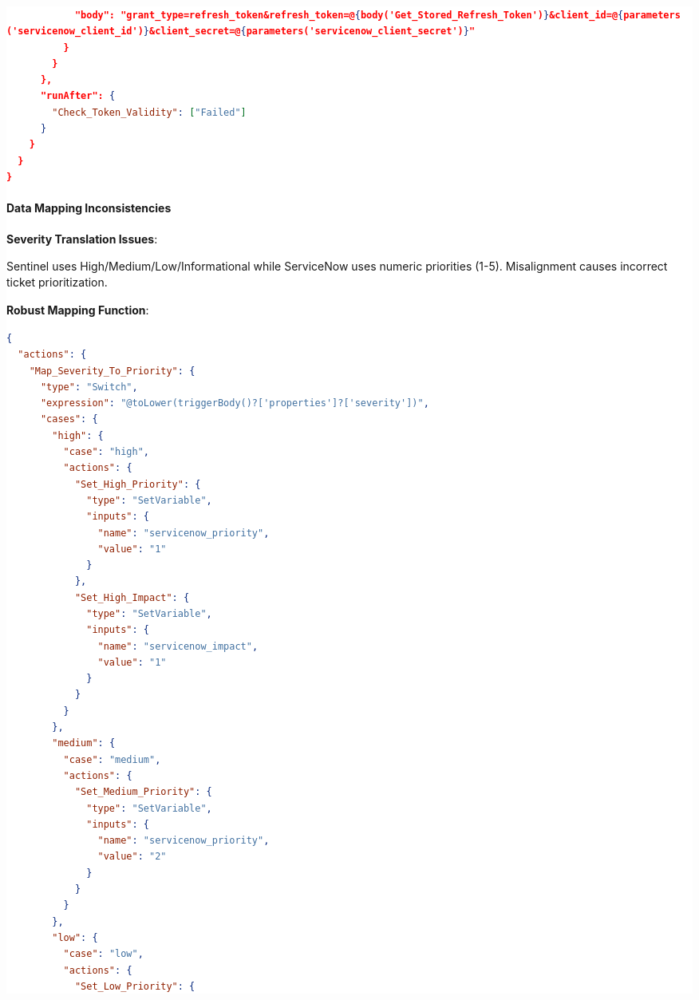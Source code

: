 ```json
            "body": "grant_type=refresh_token&refresh_token=@{body('Get_Stored_Refresh_Token')}&client_id=@{parameters('servicenow_client_id')}&client_secret=@{parameters('servicenow_client_secret')}"
          }
        }
      },
      "runAfter": {
        "Check_Token_Validity": ["Failed"]
      }
    }
  }
}
```

#### Data Mapping Inconsistencies

**Severity Translation Issues**:

Sentinel uses High/Medium/Low/Informational while ServiceNow uses numeric priorities (1-5). Misalignment causes incorrect ticket prioritization.

**Robust Mapping Function**:

```json
{
  "actions": {
    "Map_Severity_To_Priority": {
      "type": "Switch",
      "expression": "@toLower(triggerBody()?['properties']?['severity'])",
      "cases": {
        "high": {
          "case": "high",
          "actions": {
            "Set_High_Priority": {
              "type": "SetVariable",
              "inputs": {
                "name": "servicenow_priority",
                "value": "1"
              }
            },
            "Set_High_Impact": {
              "type": "SetVariable", 
              "inputs": {
                "name": "servicenow_impact",
                "value": "1"
              }
            }
          }
        },
        "medium": {
          "case": "medium",
          "actions": {
            "Set_Medium_Priority": {
              "type": "SetVariable",
              "inputs": {
                "name": "servicenow_priority", 
                "value": "2"
              }
            }
          }
        },
        "low": {
          "case": "low",
          "actions": {
            "Set_Low_Priority": {
```